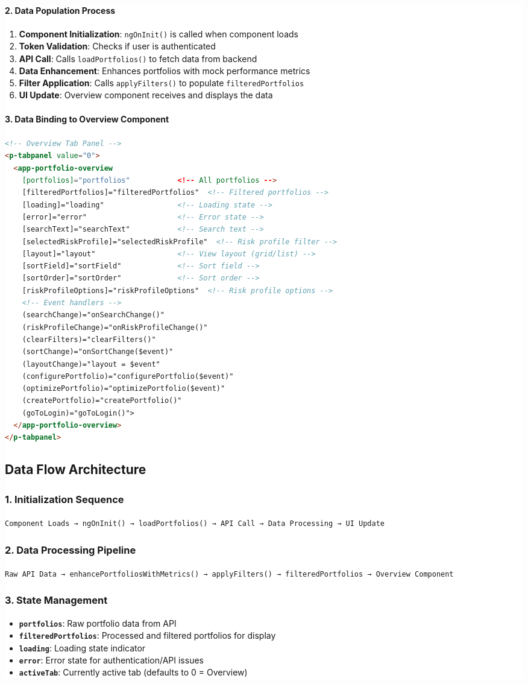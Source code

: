 #### **2. Data Population Process**
1. **Component Initialization**: `ngOnInit()` is called when component loads
2. **Token Validation**: Checks if user is authenticated
3. **API Call**: Calls `loadPortfolios()` to fetch data from backend
4. **Data Enhancement**: Enhances portfolios with mock performance metrics
5. **Filter Application**: Calls `applyFilters()` to populate `filteredPortfolios`
6. **UI Update**: Overview component receives and displays the data

#### **3. Data Binding to Overview Component**
```html
<!-- Overview Tab Panel -->
<p-tabpanel value="0">
  <app-portfolio-overview
    [portfolios]="portfolios"           <!-- All portfolios -->
    [filteredPortfolios]="filteredPortfolios"  <!-- Filtered portfolios -->
    [loading]="loading"                 <!-- Loading state -->
    [error]="error"                     <!-- Error state -->
    [searchText]="searchText"           <!-- Search text -->
    [selectedRiskProfile]="selectedRiskProfile"  <!-- Risk profile filter -->
    [layout]="layout"                   <!-- View layout (grid/list) -->
    [sortField]="sortField"             <!-- Sort field -->
    [sortOrder]="sortOrder"             <!-- Sort order -->
    [riskProfileOptions]="riskProfileOptions"  <!-- Risk profile options -->
    <!-- Event handlers -->
    (searchChange)="onSearchChange()"
    (riskProfileChange)="onRiskProfileChange()"
    (clearFilters)="clearFilters()"
    (sortChange)="onSortChange($event)"
    (layoutChange)="layout = $event"
    (configurePortfolio)="configurePortfolio($event)"
    (optimizePortfolio)="optimizePortfolio($event)"
    (createPortfolio)="createPortfolio()"
    (goToLogin)="goToLogin()">
  </app-portfolio-overview>
</p-tabpanel>
```

## Data Flow Architecture

### **1. Initialization Sequence**
```
Component Loads → ngOnInit() → loadPortfolios() → API Call → Data Processing → UI Update
```

### **2. Data Processing Pipeline**
```
Raw API Data → enhancePortfoliosWithMetrics() → applyFilters() → filteredPortfolios → Overview Component
```

### **3. State Management**
- **`portfolios`**: Raw portfolio data from API
- **`filteredPortfolios`**: Processed and filtered portfolios for display
- **`loading`**: Loading state indicator
- **`error`**: Error state for authentication/API issues
- **`activeTab`**: Currently active tab (defaults to 0 = Overview)
